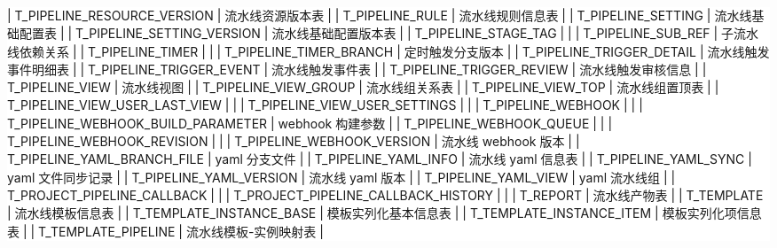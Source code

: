 | T_PIPELINE_RESOURCE_VERSION | 流水线资源版本表 |
| T_PIPELINE_RULE | 流水线规则信息表 |
| T_PIPELINE_SETTING | 流水线基础配置表 |
| T_PIPELINE_SETTING_VERSION | 流水线基础配置版本表 |
| T_PIPELINE_STAGE_TAG |  |
| T_PIPELINE_SUB_REF | 子流水线依赖关系 |
| T_PIPELINE_TIMER |  |
| T_PIPELINE_TIMER_BRANCH | 定时触发分支版本 |
| T_PIPELINE_TRIGGER_DETAIL | 流水线触发事件明细表 |
| T_PIPELINE_TRIGGER_EVENT | 流水线触发事件表 |
| T_PIPELINE_TRIGGER_REVIEW | 流水线触发审核信息 |
| T_PIPELINE_VIEW | 流水线视图 |
| T_PIPELINE_VIEW_GROUP | 流水线组关系表 |
| T_PIPELINE_VIEW_TOP | 流水线组置顶表 |
| T_PIPELINE_VIEW_USER_LAST_VIEW |  |
| T_PIPELINE_VIEW_USER_SETTINGS |  |
| T_PIPELINE_WEBHOOK |  |
| T_PIPELINE_WEBHOOK_BUILD_PARAMETER | webhook 构建参数 |
| T_PIPELINE_WEBHOOK_QUEUE |  |
| T_PIPELINE_WEBHOOK_REVISION |  |
| T_PIPELINE_WEBHOOK_VERSION | 流水线 webhook 版本 |
| T_PIPELINE_YAML_BRANCH_FILE | yaml 分支文件 |
| T_PIPELINE_YAML_INFO | 流水线 yaml 信息表 |
| T_PIPELINE_YAML_SYNC | yaml 文件同步记录 |
| T_PIPELINE_YAML_VERSION | 流水线 yaml 版本 |
| T_PIPELINE_YAML_VIEW | yaml 流水线组 |
| T_PROJECT_PIPELINE_CALLBACK |  |
| T_PROJECT_PIPELINE_CALLBACK_HISTORY |  |
| T_REPORT | 流水线产物表 |
| T_TEMPLATE | 流水线模板信息表 |
| T_TEMPLATE_INSTANCE_BASE | 模板实列化基本信息表 |
| T_TEMPLATE_INSTANCE_ITEM | 模板实列化项信息表 |
| T_TEMPLATE_PIPELINE | 流水线模板-实例映射表 |
